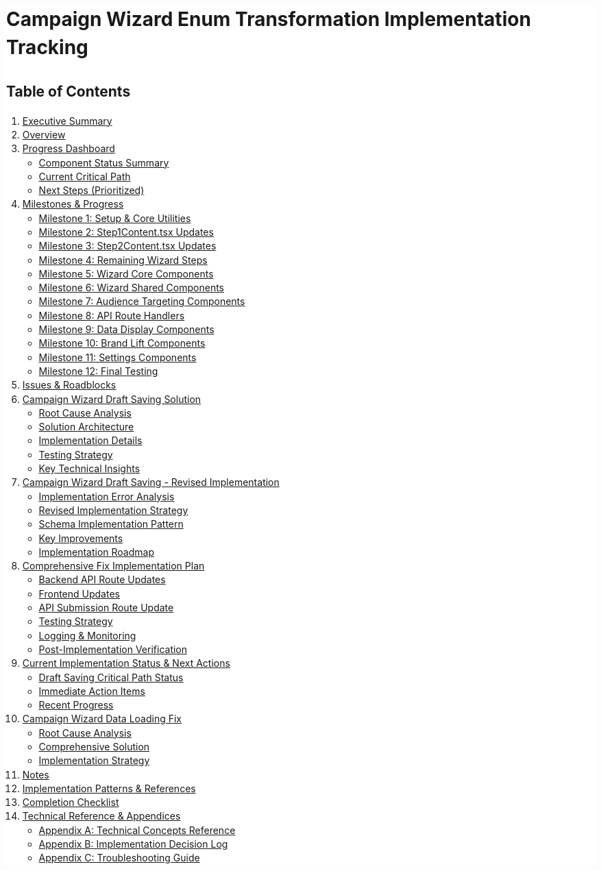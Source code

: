 # Campaign Wizard Enum Transformation Implementation Tracking

## Table of Contents

1. [Executive Summary](#executive-summary)
2. [Overview](#overview)
3. [Progress Dashboard](#progress-dashboard)
   - [Component Status Summary](#component-status-summary)
   - [Current Critical Path](#current-critical-path)
   - [Next Steps (Prioritized)](#next-steps-prioritized)
4. [Milestones & Progress](#milestones--progress)
   - [Milestone 1: Setup & Core Utilities](#milestone-1-setup--core-utilities-)
   - [Milestone 2: Step1Content.tsx Updates](#milestone-2-step1contenttsx-updates-)
   - [Milestone 3: Step2Content.tsx Updates](#milestone-3-step2contenttsx-updates-)
   - [Milestone 4: Remaining Wizard Steps](#milestone-4-remaining-wizard-steps-)
   - [Milestone 5: Wizard Core Components](#milestone-5-wizard-core-components-)
   - [Milestone 6: Wizard Shared Components](#milestone-6-wizard-shared-components-)
   - [Milestone 7: Audience Targeting Components](#milestone-7-audience-targeting-components-)
   - [Milestone 8: API Route Handlers](#milestone-8-api-route-handlers-)
   - [Milestone 9: Data Display Components](#milestone-9-data-display-components-)
   - [Milestone 10: Brand Lift Components](#milestone-10-brand-lift-components-)
   - [Milestone 11: Settings Components](#milestone-11-settings-components-)
   - [Milestone 12: Final Testing](#milestone-12-final-testing-)
5. [Issues & Roadblocks](#issues--roadblocks)
6. [Campaign Wizard Draft Saving Solution](#campaign-wizard-draft-saving-solution)
   - [Root Cause Analysis](#1-root-cause-analysis)
   - [Solution Architecture](#2-solution-architecture)
   - [Implementation Details](#3-implementation-details)
   - [Testing Strategy](#4-testing-strategy)
   - [Key Technical Insights](#5-key-technical-insights)
7. [Campaign Wizard Draft Saving - Revised Implementation](#campaign-wizard-draft-saving---revised-implementation-approach)
   - [Implementation Error Analysis](#1-implementation-error-analysis)
   - [Revised Implementation Strategy](#2-revised-implementation-strategy)
   - [Schema Implementation Pattern](#3-schema-implementation-pattern)
   - [Key Improvements](#4-key-improvements)
   - [Implementation Roadmap](#5-implementation-roadmap)
8. [Comprehensive Fix Implementation Plan](#comprehensive-fix-implementation-plan-for-campaign-wizard)
   - [Backend API Route Updates](#1-backend-api-route-updates)
   - [Frontend Updates](#2-frontend-updates)
   - [API Submission Route Update](#3-api-submission-route-update)
   - [Testing Strategy](#4-testing-strategy-1)
   - [Logging & Monitoring](#5-logging--monitoring)
   - [Post-Implementation Verification](#6-post-implementation-verification)
9. [Current Implementation Status & Next Actions](#current-implementation-status--next-actions)
   - [Draft Saving Critical Path Status](#draft-saving-critical-path-status)
   - [Immediate Action Items](#immediate-action-items-next-48-hours)
   - [Recent Progress](#recent-progress)
10. [Campaign Wizard Data Loading Fix](#campaign-wizard-data-loading-fix)
    - [Root Cause Analysis](#root-cause-analysis)
    - [Comprehensive Solution](#comprehensive-solution)
    - [Implementation Strategy](#implementation-strategy)
11. [Notes](#notes)
12. [Implementation Patterns & References](#recommended-pattern-for-form-submissions-with-enum-transformations)
13. [Completion Checklist](#completion-checklist)
14. [Technical Reference & Appendices](#technical-reference--appendices)
    - [Appendix A: Technical Concepts Reference](#appendix-a-technical-concepts-reference)
    - [Appendix B: Implementation Decision Log](#appendix-b-implementation-decision-log)
    - [Appendix C: Troubleshooting Guide](#appendix-c-troubleshooting-guide)